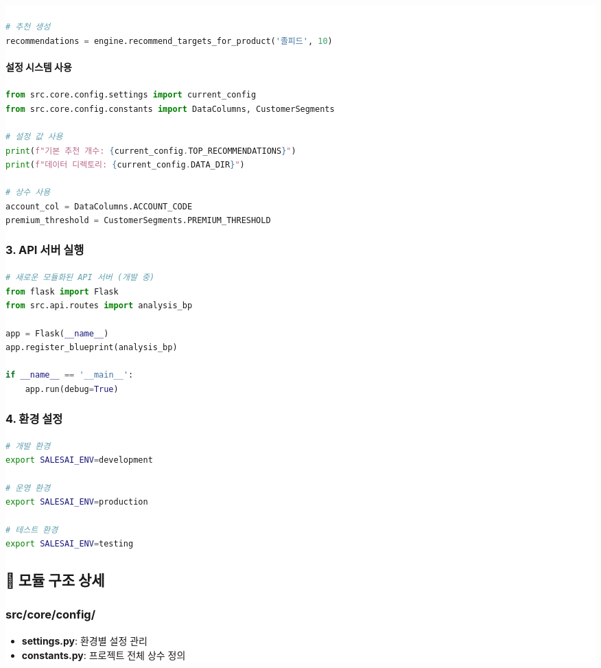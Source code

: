 ```python

# 추천 생성
recommendations = engine.recommend_targets_for_product('졸피드', 10)
```

#### 설정 시스템 사용

```python
from src.core.config.settings import current_config
from src.core.config.constants import DataColumns, CustomerSegments

# 설정 값 사용
print(f"기본 추천 개수: {current_config.TOP_RECOMMENDATIONS}")
print(f"데이터 디렉토리: {current_config.DATA_DIR}")

# 상수 사용
account_col = DataColumns.ACCOUNT_CODE
premium_threshold = CustomerSegments.PREMIUM_THRESHOLD
```

### 3. API 서버 실행

```python
# 새로운 모듈화된 API 서버 (개발 중)
from flask import Flask
from src.api.routes import analysis_bp

app = Flask(__name__)
app.register_blueprint(analysis_bp)

if __name__ == '__main__':
    app.run(debug=True)
```

### 4. 환경 설정

```bash
# 개발 환경
export SALESAI_ENV=development

# 운영 환경
export SALESAI_ENV=production

# 테스트 환경
export SALESAI_ENV=testing
```

## 🔧 모듈 구조 상세

### src/core/config/
- **settings.py**: 환경별 설정 관리
- **constants.py**: 프로젝트 전체 상수 정의

